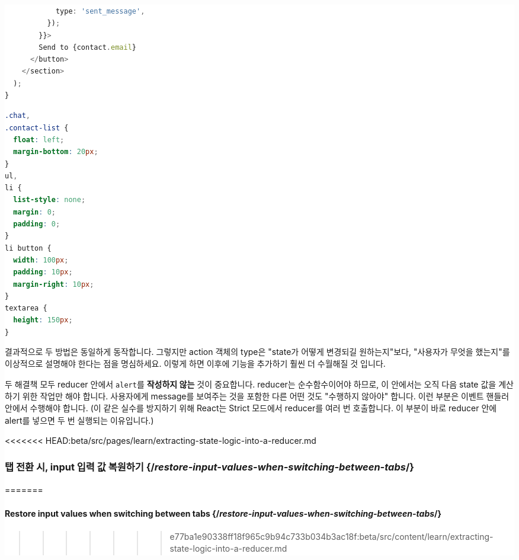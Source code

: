 ```js Chat.js active
            type: 'sent_message',
          });
        }}>
        Send to {contact.email}
      </button>
    </section>
  );
}
```

```css
.chat,
.contact-list {
  float: left;
  margin-bottom: 20px;
}
ul,
li {
  list-style: none;
  margin: 0;
  padding: 0;
}
li button {
  width: 100px;
  padding: 10px;
  margin-right: 10px;
}
textarea {
  height: 150px;
}
```

</Sandpack>

결과적으로 두 방법은 동일하게 동작합니다. 그렇지만 action 객체의 type은 "state가 어떻게 변경되길 원하는지"보다, "사용자가 무엇을 했는지"를 이상적으로 설명해야 한다는 점을 명심하세요. 이렇게 하면 이후에 기능을 추가하기 훨씬 더 수월해질 것 입니다.

두 해결책 모두 reducer 안에서 `alert`를 **작성하지 않는** 것이 중요합니다. reducer는 순수함수이어야 하므로, 이 안에서는 오직 다음 state 값을 계산하기 위한 작업만 해야 합니다. 사용자에게 message를 보여주는 것을 포함한 다른 어떤 것도 "수행하지 않아야" 합니다. 이런 부분은 이벤트 핸들러 안에서 수행해야 합니다. (이 같은 실수를 방지하기 위해 React는 Strict 모드에서 reducer를 여러 번 호출합니다. 이 부분이 바로 reducer 안에 alert를 넣으면 두 번 실행되는 이유입니다.)

</Solution>

<<<<<<< HEAD:beta/src/pages/learn/extracting-state-logic-into-a-reducer.md
### 탭 전환 시, input 입력 값 복원하기 {/*restore-input-values-when-switching-between-tabs*/}
=======
#### Restore input values when switching between tabs {/*restore-input-values-when-switching-between-tabs*/}
>>>>>>> e77ba1e90338ff18f965c9b94c733b034b3ac18f:beta/src/content/learn/extracting-state-logic-into-a-reducer.md
